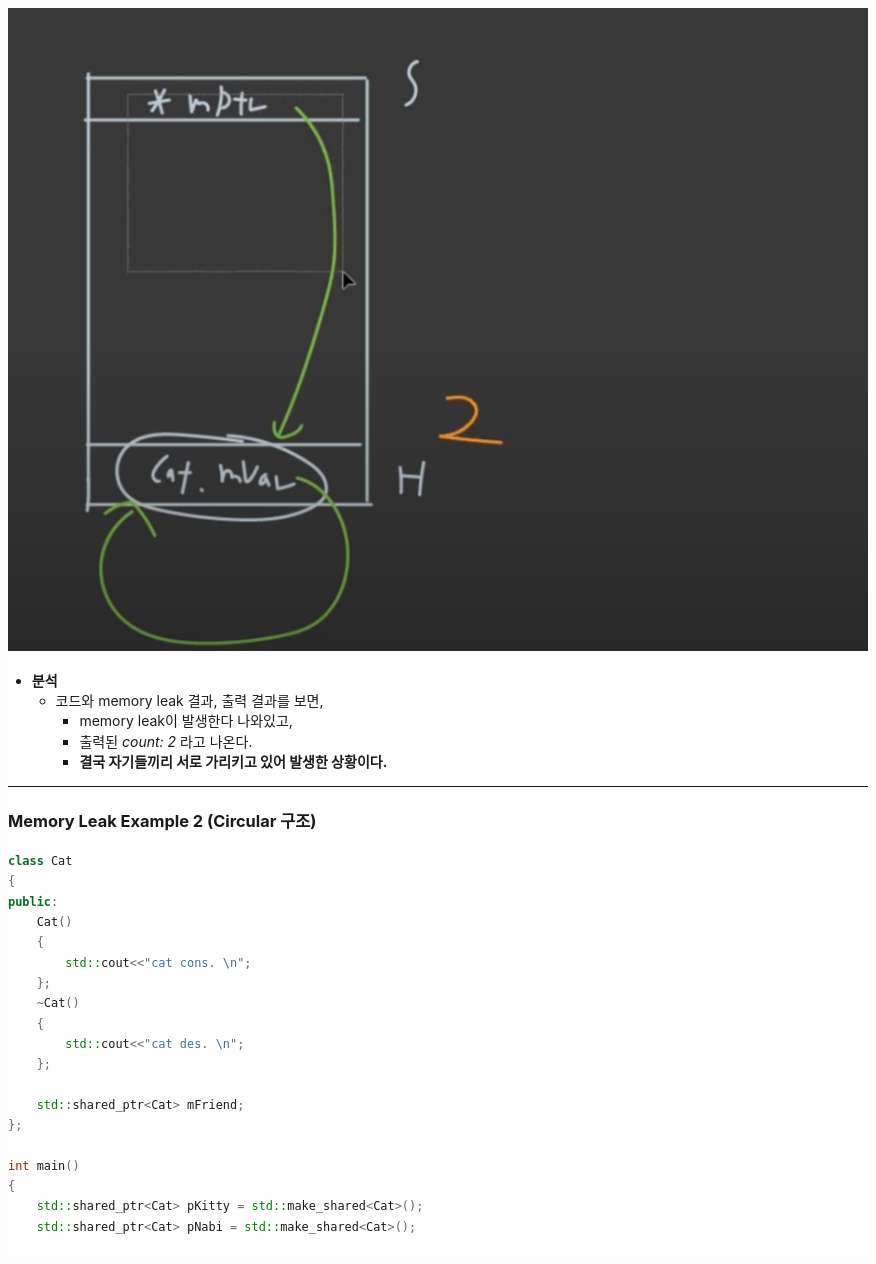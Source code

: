![](../../assets/post-img/cpp/cpp-06-09.png)

- __분석__
	- 코드와 memory leak 결과, 출력 결과를 보면,
		- memory leak이 발생한다 나와있고,
		- 출력된 _count: 2_ 라고 나온다.
		- __결국 자기들끼리 서로 가리키고 있어 발생한 상황이다.__

---
### Memory Leak Example 2 (Circular 구조)

```cpp
class Cat
{
public:
	Cat()
	{
		std::cout<<"cat cons. \n";
	};
	~Cat()
	{
		std::cout<<"cat des. \n";
	};	

	std::shared_ptr<Cat> mFriend;
};

int main()
{
	std::shared_ptr<Cat> pKitty = std::make_shared<Cat>();
	std::shared_ptr<Cat> pNabi = std::make_shared<Cat>();
	
```